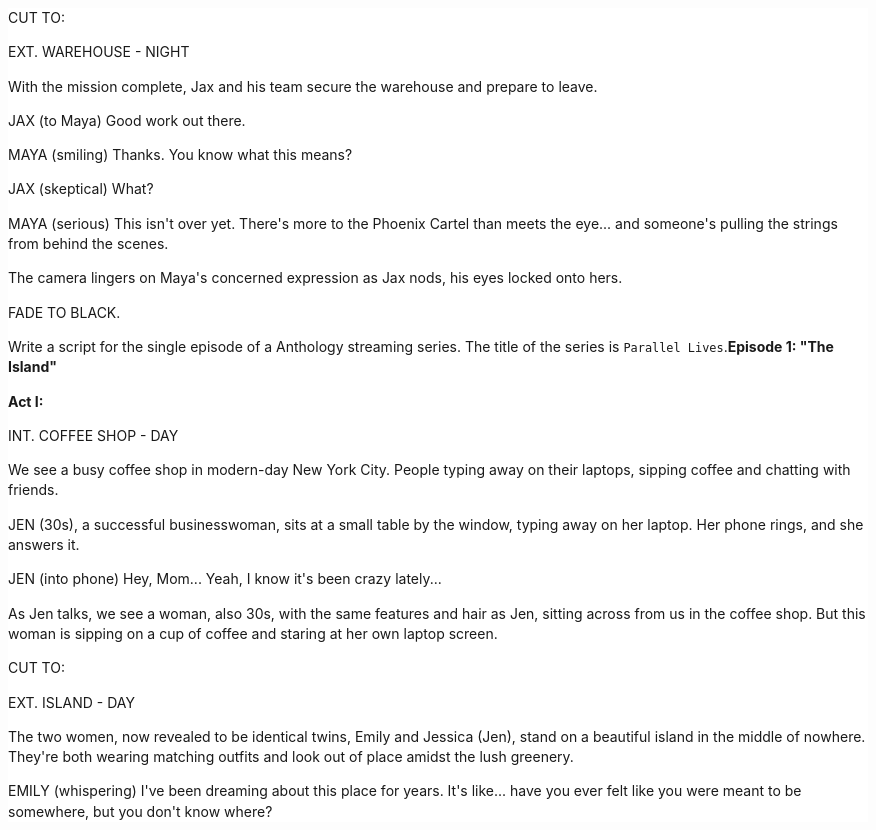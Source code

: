 CUT TO:

EXT. WAREHOUSE - NIGHT

With the mission complete, Jax and his team secure the warehouse and prepare to leave.

JAX
(to Maya)
Good work out there.

MAYA
(smiling)
Thanks. You know what this means?

JAX
(skeptical)
What?

MAYA
(serious)
This isn't over yet. There's more to the Phoenix Cartel than meets the eye... and someone's pulling the strings from behind the scenes.

The camera lingers on Maya's concerned expression as Jax nods, his eyes locked onto hers.

FADE TO BLACK.<end>

Write a script for the single episode of a Anthology streaming series. The title of the series is `Parallel Lives`.<start>**Episode 1: "The Island"**

**Act I:**

INT. COFFEE SHOP - DAY

We see a busy coffee shop in modern-day New York City. People typing away on their laptops, sipping coffee and chatting with friends.

JEN (30s), a successful businesswoman, sits at a small table by the window, typing away on her laptop. Her phone rings, and she answers it.

JEN
(into phone)
Hey, Mom... Yeah, I know it's been crazy lately...

As Jen talks, we see a woman, also 30s, with the same features and hair as Jen, sitting across from us in the coffee shop. But this woman is sipping on a cup of coffee and staring at her own laptop screen.

CUT TO:

EXT. ISLAND - DAY

The two women, now revealed to be identical twins, Emily and Jessica (Jen), stand on a beautiful island in the middle of nowhere. They're both wearing matching outfits and look out of place amidst the lush greenery.

EMILY
(whispering)
I've been dreaming about this place for years. It's like... have you ever felt like you were meant to be somewhere, but you don't know where?
